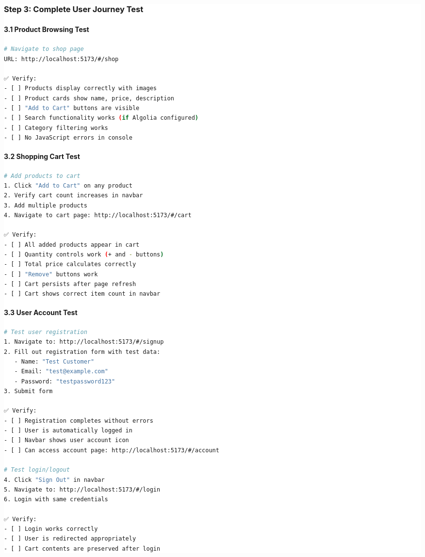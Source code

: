 ```bash
```

### **Step 3: Complete User Journey Test**

#### **3.1 Product Browsing Test**
```bash
# Navigate to shop page
URL: http://localhost:5173/#/shop

✅ Verify:
- [ ] Products display correctly with images
- [ ] Product cards show name, price, description
- [ ] "Add to Cart" buttons are visible
- [ ] Search functionality works (if Algolia configured)
- [ ] Category filtering works
- [ ] No JavaScript errors in console
```

#### **3.2 Shopping Cart Test**
```bash
# Add products to cart
1. Click "Add to Cart" on any product
2. Verify cart count increases in navbar
3. Add multiple products
4. Navigate to cart page: http://localhost:5173/#/cart

✅ Verify:
- [ ] All added products appear in cart
- [ ] Quantity controls work (+ and - buttons)
- [ ] Total price calculates correctly
- [ ] "Remove" buttons work
- [ ] Cart persists after page refresh
- [ ] Cart shows correct item count in navbar
```

#### **3.3 User Account Test**
```bash
# Test user registration
1. Navigate to: http://localhost:5173/#/signup
2. Fill out registration form with test data:
   - Name: "Test Customer"
   - Email: "test@example.com"
   - Password: "testpassword123"
3. Submit form

✅ Verify:
- [ ] Registration completes without errors
- [ ] User is automatically logged in
- [ ] Navbar shows user account icon
- [ ] Can access account page: http://localhost:5173/#/account

# Test login/logout
4. Click "Sign Out" in navbar
5. Navigate to: http://localhost:5173/#/login
6. Login with same credentials

✅ Verify:
- [ ] Login works correctly
- [ ] User is redirected appropriately
- [ ] Cart contents are preserved after login
```

